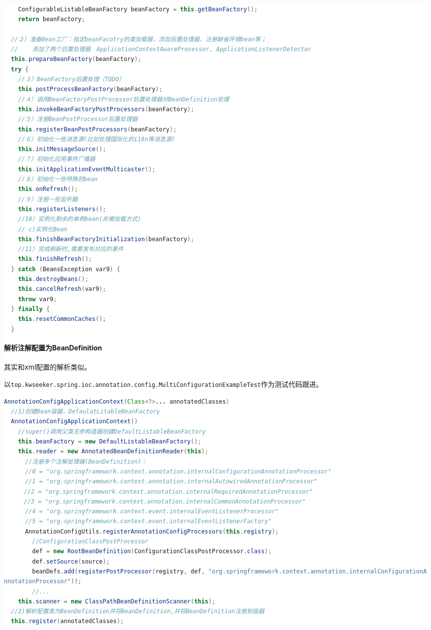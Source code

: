 ```java
    ConfigurableListableBeanFactory beanFactory = this.getBeanFactory();
    return beanFactory;

  //２）准备Bean工厂：指定beanFacotry的类加载器，添加后置处理器、注册缺省环境bean等；
  // 	添加了两个后置处理器　ApplicationContextAwareProcessor, ApplicationListenerDetector
  this.prepareBeanFactory(beanFactory);
  try {
    //３）BeanFactory后置处理（TODO）
    this.postProcessBeanFactory(beanFactory);
    //４）调用BeanFactoryPostProcessor后置处理器对BeanDefinition处理
    this.invokeBeanFactoryPostProcessors(beanFactory);
    //５）注册BeanPostProcessor后置处理器
    this.registerBeanPostProcessors(beanFactory);
    //６）初始化一些消息源(比如处理国际化的i18n等消息源)
    this.initMessageSource();
    //７）初始化应用事件广播器
    this.initApplicationEventMulticaster();
    //８）初始化一些特殊的bean
    this.onRefresh();
    //９）注册一些监听器
    this.registerListeners();
    //10）实例化剩余的单例bean(非懒加载方式)
    // c)实例化Bean
    this.finishBeanFactoryInitialization(beanFactory);
    //11）完成刷新时,需要发布对应的事件
    this.finishRefresh();
  } catch (BeansException var9) {
    this.destroyBeans();
    this.cancelRefresh(var9);
    throw var9;
  } finally {
    this.resetCommonCaches();
  }
```

#### 解析注解配置为BeanDefinition

其实和xml配置的解析类似。

以`top.kwseeker.spring.ioc.annotation.config.MultiConfigurationExampleTest`作为测试代码跟进。

```java
AnnotationConfigApplicationContext(Class<?>... annotatedClasses)
  //1)创建Bean容器，DefaulatLitableBeanFactory
  AnnotationConfigApplicationContext()
    //super()调用父类无参构造器创建DefaultListableBeanFactory
    this.beanFactory = new DefaultListableBeanFactory();
    this.reader = new AnnotatedBeanDefinitionReader(this);
	  //注册多个注解处理器(BeanDefinition)：
      //0 = "org.springframework.context.annotation.internalConfigurationAnnotationProcessor"
	  //1 = "org.springframework.context.annotation.internalAutowiredAnnotationProcessor"
	　//2 = "org.springframework.context.annotation.internalRequiredAnnotationProcessor"
	　//3 = "org.springframework.context.annotation.internalCommonAnnotationProcessor"
	  //4 = "org.springframework.context.event.internalEventListenerProcessor"
	  //5 = "org.springframework.context.event.internalEventListenerFactory"
	  AnnotationConfigUtils.registerAnnotationConfigProcessors(this.registry);
		//ConfigurationClassPostProcessor
		def = new RootBeanDefinition(ConfigurationClassPostProcessor.class);
        def.setSource(source);
		beanDefs.add(registerPostProcessor(registry, def, "org.springframework.context.annotation.internalConfigurationAnnotationProcessor"));
		//...
    this.scanner = new ClassPathBeanDefinitionScanner(this);
  //2)解析配置类为BeanDefinition并将BeanDefinition,并将BeanDefinition注册到容器
  this.register(annotatedClasses);
```